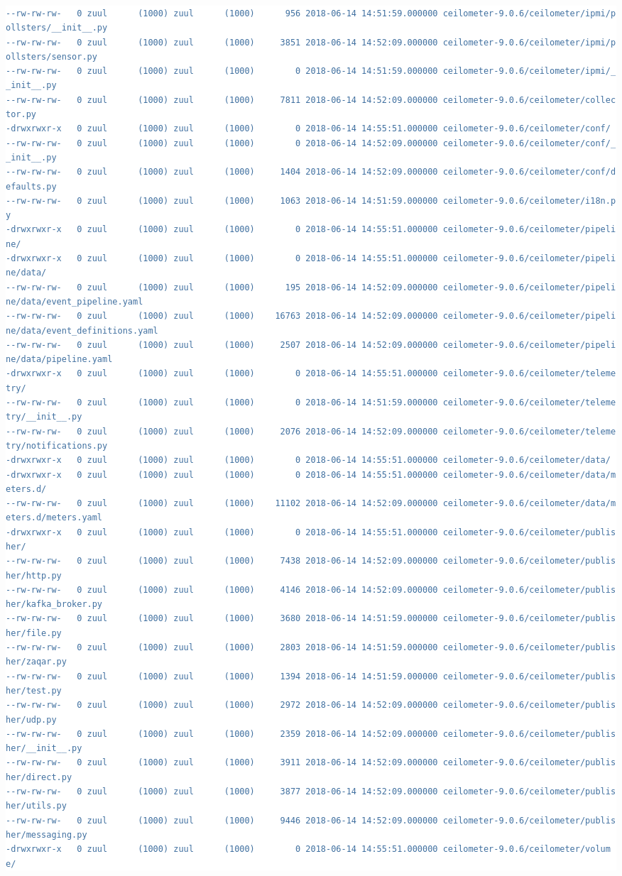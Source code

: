 ```diff
--rw-rw-rw-   0 zuul      (1000) zuul      (1000)      956 2018-06-14 14:51:59.000000 ceilometer-9.0.6/ceilometer/ipmi/pollsters/__init__.py
--rw-rw-rw-   0 zuul      (1000) zuul      (1000)     3851 2018-06-14 14:52:09.000000 ceilometer-9.0.6/ceilometer/ipmi/pollsters/sensor.py
--rw-rw-rw-   0 zuul      (1000) zuul      (1000)        0 2018-06-14 14:51:59.000000 ceilometer-9.0.6/ceilometer/ipmi/__init__.py
--rw-rw-rw-   0 zuul      (1000) zuul      (1000)     7811 2018-06-14 14:52:09.000000 ceilometer-9.0.6/ceilometer/collector.py
-drwxrwxr-x   0 zuul      (1000) zuul      (1000)        0 2018-06-14 14:55:51.000000 ceilometer-9.0.6/ceilometer/conf/
--rw-rw-rw-   0 zuul      (1000) zuul      (1000)        0 2018-06-14 14:52:09.000000 ceilometer-9.0.6/ceilometer/conf/__init__.py
--rw-rw-rw-   0 zuul      (1000) zuul      (1000)     1404 2018-06-14 14:52:09.000000 ceilometer-9.0.6/ceilometer/conf/defaults.py
--rw-rw-rw-   0 zuul      (1000) zuul      (1000)     1063 2018-06-14 14:51:59.000000 ceilometer-9.0.6/ceilometer/i18n.py
-drwxrwxr-x   0 zuul      (1000) zuul      (1000)        0 2018-06-14 14:55:51.000000 ceilometer-9.0.6/ceilometer/pipeline/
-drwxrwxr-x   0 zuul      (1000) zuul      (1000)        0 2018-06-14 14:55:51.000000 ceilometer-9.0.6/ceilometer/pipeline/data/
--rw-rw-rw-   0 zuul      (1000) zuul      (1000)      195 2018-06-14 14:52:09.000000 ceilometer-9.0.6/ceilometer/pipeline/data/event_pipeline.yaml
--rw-rw-rw-   0 zuul      (1000) zuul      (1000)    16763 2018-06-14 14:52:09.000000 ceilometer-9.0.6/ceilometer/pipeline/data/event_definitions.yaml
--rw-rw-rw-   0 zuul      (1000) zuul      (1000)     2507 2018-06-14 14:52:09.000000 ceilometer-9.0.6/ceilometer/pipeline/data/pipeline.yaml
-drwxrwxr-x   0 zuul      (1000) zuul      (1000)        0 2018-06-14 14:55:51.000000 ceilometer-9.0.6/ceilometer/telemetry/
--rw-rw-rw-   0 zuul      (1000) zuul      (1000)        0 2018-06-14 14:51:59.000000 ceilometer-9.0.6/ceilometer/telemetry/__init__.py
--rw-rw-rw-   0 zuul      (1000) zuul      (1000)     2076 2018-06-14 14:52:09.000000 ceilometer-9.0.6/ceilometer/telemetry/notifications.py
-drwxrwxr-x   0 zuul      (1000) zuul      (1000)        0 2018-06-14 14:55:51.000000 ceilometer-9.0.6/ceilometer/data/
-drwxrwxr-x   0 zuul      (1000) zuul      (1000)        0 2018-06-14 14:55:51.000000 ceilometer-9.0.6/ceilometer/data/meters.d/
--rw-rw-rw-   0 zuul      (1000) zuul      (1000)    11102 2018-06-14 14:52:09.000000 ceilometer-9.0.6/ceilometer/data/meters.d/meters.yaml
-drwxrwxr-x   0 zuul      (1000) zuul      (1000)        0 2018-06-14 14:55:51.000000 ceilometer-9.0.6/ceilometer/publisher/
--rw-rw-rw-   0 zuul      (1000) zuul      (1000)     7438 2018-06-14 14:52:09.000000 ceilometer-9.0.6/ceilometer/publisher/http.py
--rw-rw-rw-   0 zuul      (1000) zuul      (1000)     4146 2018-06-14 14:52:09.000000 ceilometer-9.0.6/ceilometer/publisher/kafka_broker.py
--rw-rw-rw-   0 zuul      (1000) zuul      (1000)     3680 2018-06-14 14:51:59.000000 ceilometer-9.0.6/ceilometer/publisher/file.py
--rw-rw-rw-   0 zuul      (1000) zuul      (1000)     2803 2018-06-14 14:51:59.000000 ceilometer-9.0.6/ceilometer/publisher/zaqar.py
--rw-rw-rw-   0 zuul      (1000) zuul      (1000)     1394 2018-06-14 14:51:59.000000 ceilometer-9.0.6/ceilometer/publisher/test.py
--rw-rw-rw-   0 zuul      (1000) zuul      (1000)     2972 2018-06-14 14:52:09.000000 ceilometer-9.0.6/ceilometer/publisher/udp.py
--rw-rw-rw-   0 zuul      (1000) zuul      (1000)     2359 2018-06-14 14:52:09.000000 ceilometer-9.0.6/ceilometer/publisher/__init__.py
--rw-rw-rw-   0 zuul      (1000) zuul      (1000)     3911 2018-06-14 14:52:09.000000 ceilometer-9.0.6/ceilometer/publisher/direct.py
--rw-rw-rw-   0 zuul      (1000) zuul      (1000)     3877 2018-06-14 14:52:09.000000 ceilometer-9.0.6/ceilometer/publisher/utils.py
--rw-rw-rw-   0 zuul      (1000) zuul      (1000)     9446 2018-06-14 14:52:09.000000 ceilometer-9.0.6/ceilometer/publisher/messaging.py
-drwxrwxr-x   0 zuul      (1000) zuul      (1000)        0 2018-06-14 14:55:51.000000 ceilometer-9.0.6/ceilometer/volume/
```